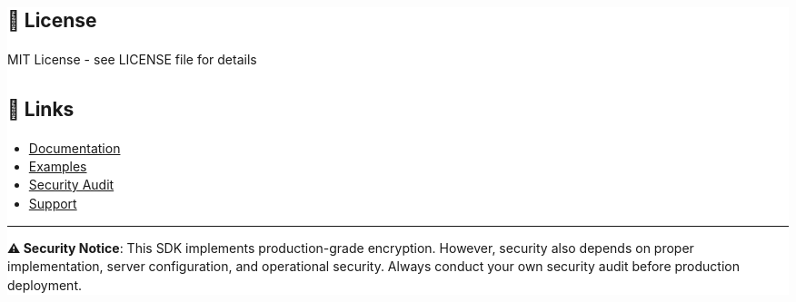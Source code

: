 ## 📄 License

MIT License - see LICENSE file for details

## 🔗 Links

- [Documentation](https://github.com/MaliosDark/secure-chat-sdk/edit/main/README.md)
- [Examples](https://github.com/MaliosDark/secure-chat-sdk/secure-chat-examples)
- [Security Audit](https://github.com/MaliosDark/secure-chat-sdk/blob/main/SECURITY.md)
- [Support](https://malios.net)

---

**⚠️ Security Notice**: This SDK implements production-grade encryption. However, security also depends on proper implementation, server configuration, and operational security. Always conduct your own security audit before production deployment.
